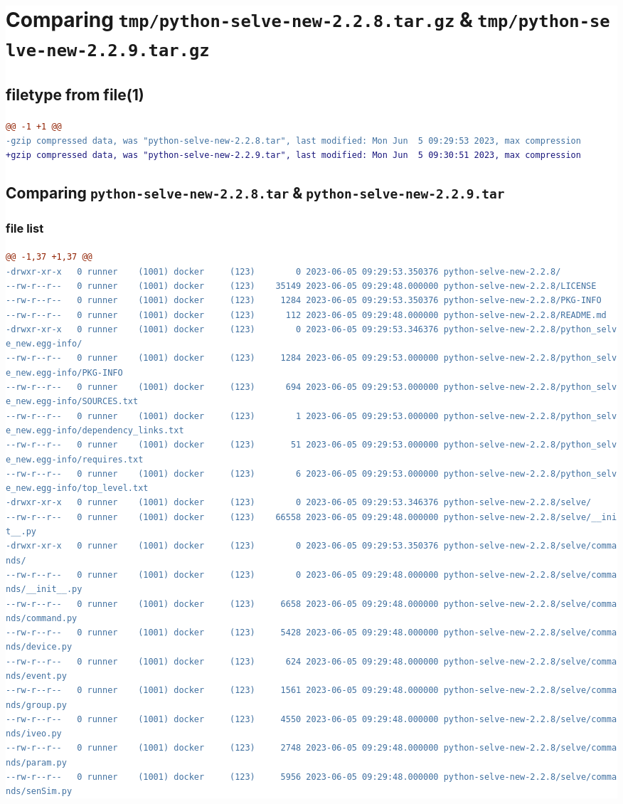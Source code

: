 # Comparing `tmp/python-selve-new-2.2.8.tar.gz` & `tmp/python-selve-new-2.2.9.tar.gz`

## filetype from file(1)

```diff
@@ -1 +1 @@
-gzip compressed data, was "python-selve-new-2.2.8.tar", last modified: Mon Jun  5 09:29:53 2023, max compression
+gzip compressed data, was "python-selve-new-2.2.9.tar", last modified: Mon Jun  5 09:30:51 2023, max compression
```

## Comparing `python-selve-new-2.2.8.tar` & `python-selve-new-2.2.9.tar`

### file list

```diff
@@ -1,37 +1,37 @@
-drwxr-xr-x   0 runner    (1001) docker     (123)        0 2023-06-05 09:29:53.350376 python-selve-new-2.2.8/
--rw-r--r--   0 runner    (1001) docker     (123)    35149 2023-06-05 09:29:48.000000 python-selve-new-2.2.8/LICENSE
--rw-r--r--   0 runner    (1001) docker     (123)     1284 2023-06-05 09:29:53.350376 python-selve-new-2.2.8/PKG-INFO
--rw-r--r--   0 runner    (1001) docker     (123)      112 2023-06-05 09:29:48.000000 python-selve-new-2.2.8/README.md
-drwxr-xr-x   0 runner    (1001) docker     (123)        0 2023-06-05 09:29:53.346376 python-selve-new-2.2.8/python_selve_new.egg-info/
--rw-r--r--   0 runner    (1001) docker     (123)     1284 2023-06-05 09:29:53.000000 python-selve-new-2.2.8/python_selve_new.egg-info/PKG-INFO
--rw-r--r--   0 runner    (1001) docker     (123)      694 2023-06-05 09:29:53.000000 python-selve-new-2.2.8/python_selve_new.egg-info/SOURCES.txt
--rw-r--r--   0 runner    (1001) docker     (123)        1 2023-06-05 09:29:53.000000 python-selve-new-2.2.8/python_selve_new.egg-info/dependency_links.txt
--rw-r--r--   0 runner    (1001) docker     (123)       51 2023-06-05 09:29:53.000000 python-selve-new-2.2.8/python_selve_new.egg-info/requires.txt
--rw-r--r--   0 runner    (1001) docker     (123)        6 2023-06-05 09:29:53.000000 python-selve-new-2.2.8/python_selve_new.egg-info/top_level.txt
-drwxr-xr-x   0 runner    (1001) docker     (123)        0 2023-06-05 09:29:53.346376 python-selve-new-2.2.8/selve/
--rw-r--r--   0 runner    (1001) docker     (123)    66558 2023-06-05 09:29:48.000000 python-selve-new-2.2.8/selve/__init__.py
-drwxr-xr-x   0 runner    (1001) docker     (123)        0 2023-06-05 09:29:53.350376 python-selve-new-2.2.8/selve/commands/
--rw-r--r--   0 runner    (1001) docker     (123)        0 2023-06-05 09:29:48.000000 python-selve-new-2.2.8/selve/commands/__init__.py
--rw-r--r--   0 runner    (1001) docker     (123)     6658 2023-06-05 09:29:48.000000 python-selve-new-2.2.8/selve/commands/command.py
--rw-r--r--   0 runner    (1001) docker     (123)     5428 2023-06-05 09:29:48.000000 python-selve-new-2.2.8/selve/commands/device.py
--rw-r--r--   0 runner    (1001) docker     (123)      624 2023-06-05 09:29:48.000000 python-selve-new-2.2.8/selve/commands/event.py
--rw-r--r--   0 runner    (1001) docker     (123)     1561 2023-06-05 09:29:48.000000 python-selve-new-2.2.8/selve/commands/group.py
--rw-r--r--   0 runner    (1001) docker     (123)     4550 2023-06-05 09:29:48.000000 python-selve-new-2.2.8/selve/commands/iveo.py
--rw-r--r--   0 runner    (1001) docker     (123)     2748 2023-06-05 09:29:48.000000 python-selve-new-2.2.8/selve/commands/param.py
--rw-r--r--   0 runner    (1001) docker     (123)     5956 2023-06-05 09:29:48.000000 python-selve-new-2.2.8/selve/commands/senSim.py
```